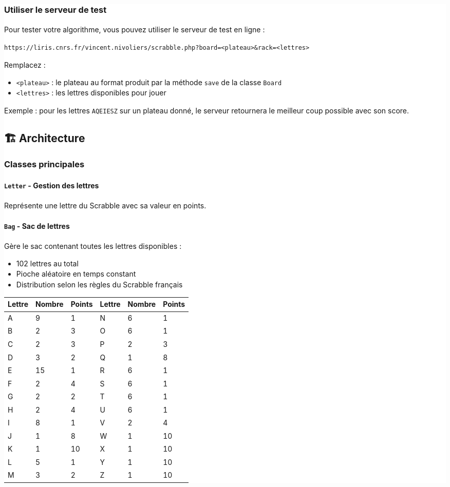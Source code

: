 ### Utiliser le serveur de test

Pour tester votre algorithme, vous pouvez utiliser le serveur de test en ligne :

```
https://liris.cnrs.fr/vincent.nivoliers/scrabble.php?board=<plateau>&rack=<lettres>
```

Remplacez :
- `<plateau>` : le plateau au format produit par la méthode `save` de la classe `Board`
- `<lettres>` : les lettres disponibles pour jouer

Exemple : pour les lettres `AQEIESZ` sur un plateau donné, le serveur retournera le meilleur coup possible avec son score.

## 🏗️ Architecture

### Classes principales

#### `Letter` - Gestion des lettres
Représente une lettre du Scrabble avec sa valeur en points.

#### `Bag` - Sac de lettres
Gère le sac contenant toutes les lettres disponibles :
- 102 lettres au total
- Pioche aléatoire en temps constant
- Distribution selon les règles du Scrabble français

| Lettre | Nombre | Points | Lettre | Nombre | Points |
|--------|--------|--------|--------|--------|--------|
| A | 9 | 1 | N | 6 | 1 |
| B | 2 | 3 | O | 6 | 1 |
| C | 2 | 3 | P | 2 | 3 |
| D | 3 | 2 | Q | 1 | 8 |
| E | 15 | 1 | R | 6 | 1 |
| F | 2 | 4 | S | 6 | 1 |
| G | 2 | 2 | T | 6 | 1 |
| H | 2 | 4 | U | 6 | 1 |
| I | 8 | 1 | V | 2 | 4 |
| J | 1 | 8 | W | 1 | 10 |
| K | 1 | 10 | X | 1 | 10 |
| L | 5 | 1 | Y | 1 | 10 |
| M | 3 | 2 | Z | 1 | 10 |
